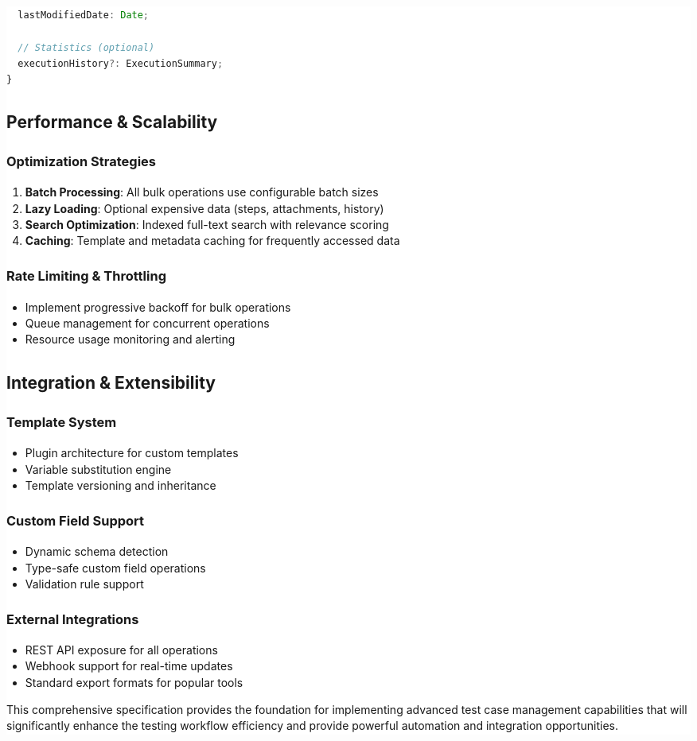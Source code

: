 ```typescript
  lastModifiedDate: Date;
  
  // Statistics (optional)
  executionHistory?: ExecutionSummary;
}
```

## Performance & Scalability

### Optimization Strategies
1. **Batch Processing**: All bulk operations use configurable batch sizes
2. **Lazy Loading**: Optional expensive data (steps, attachments, history)
3. **Search Optimization**: Indexed full-text search with relevance scoring
4. **Caching**: Template and metadata caching for frequently accessed data

### Rate Limiting & Throttling
- Implement progressive backoff for bulk operations
- Queue management for concurrent operations
- Resource usage monitoring and alerting

## Integration & Extensibility

### Template System
- Plugin architecture for custom templates
- Variable substitution engine
- Template versioning and inheritance

### Custom Field Support
- Dynamic schema detection
- Type-safe custom field operations
- Validation rule support

### External Integrations
- REST API exposure for all operations
- Webhook support for real-time updates
- Standard export formats for popular tools

This comprehensive specification provides the foundation for implementing advanced test case management capabilities that will significantly enhance the testing workflow efficiency and provide powerful automation and integration opportunities.
